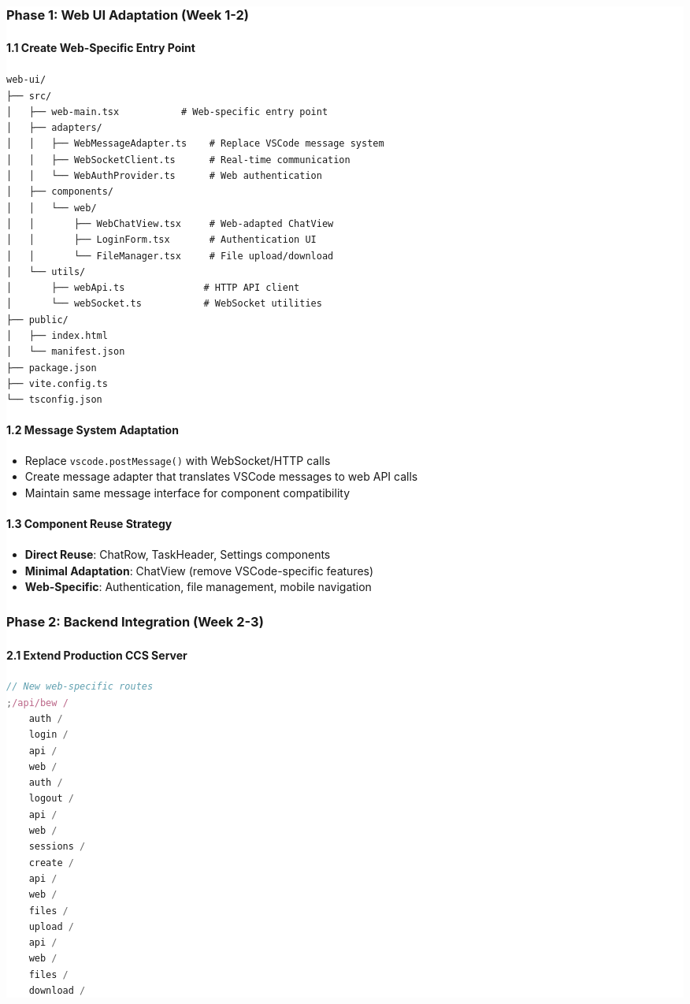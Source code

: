 ### Phase 1: Web UI Adaptation (Week 1-2)

#### 1.1 Create Web-Specific Entry Point

```
web-ui/
├── src/
│   ├── web-main.tsx           # Web-specific entry point
│   ├── adapters/
│   │   ├── WebMessageAdapter.ts    # Replace VSCode message system
│   │   ├── WebSocketClient.ts      # Real-time communication
│   │   └── WebAuthProvider.ts      # Web authentication
│   ├── components/
│   │   └── web/
│   │       ├── WebChatView.tsx     # Web-adapted ChatView
│   │       ├── LoginForm.tsx       # Authentication UI
│   │       └── FileManager.tsx     # File upload/download
│   └── utils/
│       ├── webApi.ts              # HTTP API client
│       └── webSocket.ts           # WebSocket utilities
├── public/
│   ├── index.html
│   └── manifest.json
├── package.json
├── vite.config.ts
└── tsconfig.json
```

#### 1.2 Message System Adaptation

- Replace `vscode.postMessage()` with WebSocket/HTTP calls
- Create message adapter that translates VSCode messages to web API calls
- Maintain same message interface for component compatibility

#### 1.3 Component Reuse Strategy

- **Direct Reuse**: ChatRow, TaskHeader, Settings components
- **Minimal Adaptation**: ChatView (remove VSCode-specific features)
- **Web-Specific**: Authentication, file management, mobile navigation

### Phase 2: Backend Integration (Week 2-3)

#### 2.1 Extend Production CCS Server

```typescript
// New web-specific routes
;/api/bew /
	auth /
	login /
	api /
	web /
	auth /
	logout /
	api /
	web /
	sessions /
	create /
	api /
	web /
	files /
	upload /
	api /
	web /
	files /
	download /
```